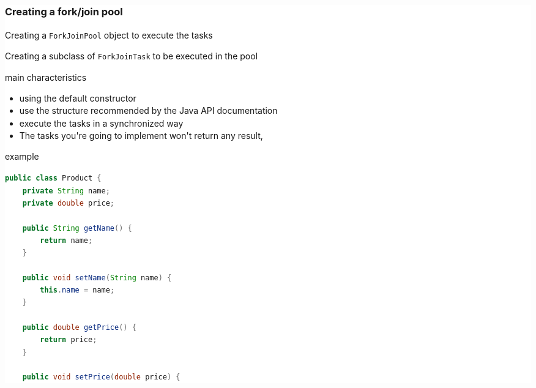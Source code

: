 ### Creating a fork/join pool

Creating a `ForkJoinPool` object to execute the tasks

Creating a subclass of `ForkJoinTask` to be executed in the pool

main characteristics

- using the default constructor
- use the structure recommended by the Java API documentation
- execute the tasks in a synchronized way
- The tasks you're going to implement won't return any result,

example

```java
public class Product {
    private String name;
    private double price;

    public String getName() {
        return name;
    }

    public void setName(String name) {
        this.name = name;
    }

    public double getPrice() {
        return price;
    }

    public void setPrice(double price) {
